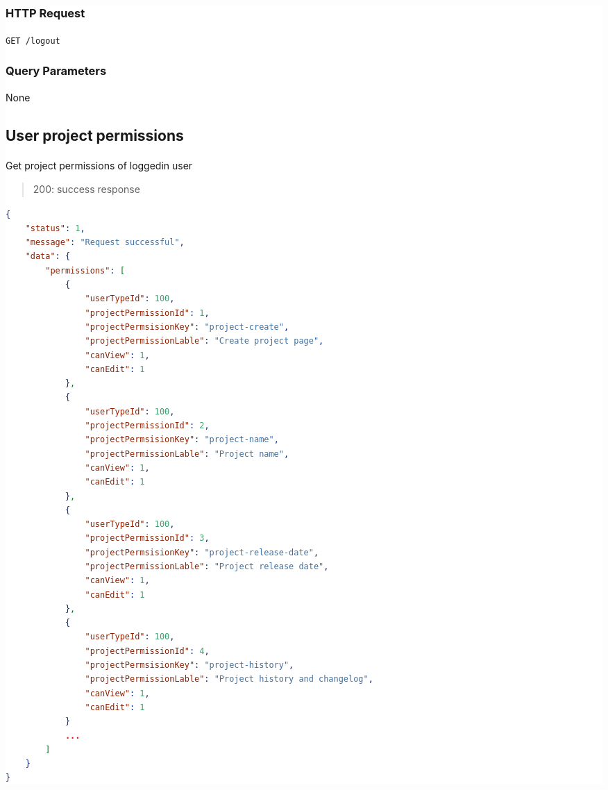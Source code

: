 ### HTTP Request

`GET /logout`

### Query Parameters
None

















## User project permissions

Get project permissions of loggedin user

> 200: success response

```json
{
    "status": 1,
    "message": "Request successful",
    "data": {
        "permissions": [
            {
                "userTypeId": 100,
                "projectPermissionId": 1,
                "projectPermsisionKey": "project-create",
                "projectPermissionLable": "Create project page",
                "canView": 1,
                "canEdit": 1
            },
            {
                "userTypeId": 100,
                "projectPermissionId": 2,
                "projectPermsisionKey": "project-name",
                "projectPermissionLable": "Project name",
                "canView": 1,
                "canEdit": 1
            },
            {
                "userTypeId": 100,
                "projectPermissionId": 3,
                "projectPermsisionKey": "project-release-date",
                "projectPermissionLable": "Project release date",
                "canView": 1,
                "canEdit": 1
            },
            {
                "userTypeId": 100,
                "projectPermissionId": 4,
                "projectPermsisionKey": "project-history",
                "projectPermissionLable": "Project history and changelog",
                "canView": 1,
                "canEdit": 1
            }
            ...
        ]
    }
}
```